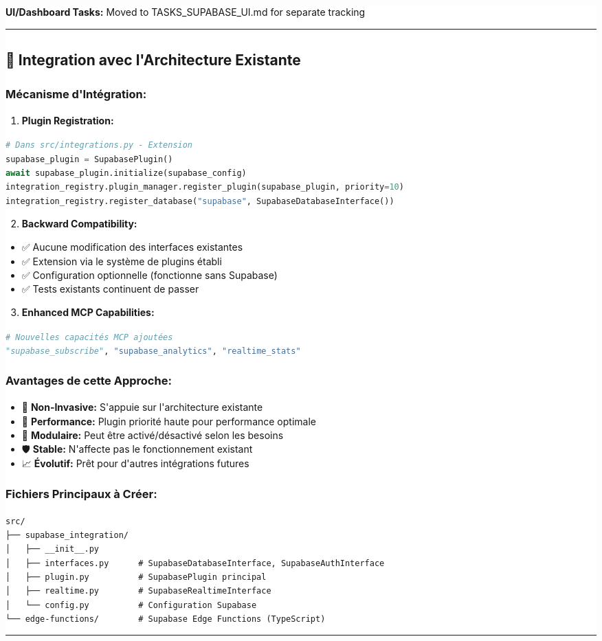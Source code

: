 **UI/Dashboard Tasks:** Moved to TASKS_SUPABASE_UI.md for separate tracking

---

## 🔗 Integration avec l'Architecture Existante

### **Mécanisme d'Intégration:**

1. **Plugin Registration:**

```python
# Dans src/integrations.py - Extension
supabase_plugin = SupabasePlugin()
await supabase_plugin.initialize(supabase_config)
integration_registry.plugin_manager.register_plugin(supabase_plugin, priority=10)
integration_registry.register_database("supabase", SupabaseDatabaseInterface())
```

2. **Backward Compatibility:**

- ✅ Aucune modification des interfaces existantes
- ✅ Extension via le système de plugins établi
- ✅ Configuration optionnelle (fonctionne sans Supabase)
- ✅ Tests existants continuent de passer

3. **Enhanced MCP Capabilities:**

```python
# Nouvelles capacités MCP ajoutées
"supabase_subscribe", "supabase_analytics", "realtime_stats"
```

### **Avantages de cette Approche:**

- 🔌 **Non-Invasive:** S'appuie sur l'architecture existante
- 🚀 **Performance:** Plugin priorité haute pour performance optimale
- 🔄 **Modulaire:** Peut être activé/désactivé selon les besoins
- 🛡️ **Stable:** N'affecte pas le fonctionnement existant
- 📈 **Évolutif:** Prêt pour d'autres intégrations futures

### **Fichiers Principaux à Créer:**

```txt
src/
├── supabase_integration/
│   ├── __init__.py
│   ├── interfaces.py      # SupabaseDatabaseInterface, SupabaseAuthInterface
│   ├── plugin.py          # SupabasePlugin principal
│   ├── realtime.py        # SupabaseRealtimeInterface
│   └── config.py          # Configuration Supabase
└── edge-functions/        # Supabase Edge Functions (TypeScript)
```

---
